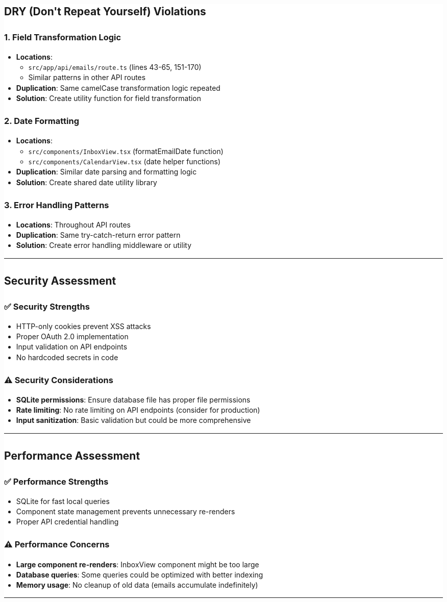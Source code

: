 
## DRY (Don't Repeat Yourself) Violations

### 1. **Field Transformation Logic**
- **Locations**: 
  - `src/app/api/emails/route.ts` (lines 43-65, 151-170)
  - Similar patterns in other API routes
- **Duplication**: Same camelCase transformation logic repeated
- **Solution**: Create utility function for field transformation

### 2. **Date Formatting**
- **Locations**:
  - `src/components/InboxView.tsx` (formatEmailDate function)
  - `src/components/CalendarView.tsx` (date helper functions) 
- **Duplication**: Similar date parsing and formatting logic
- **Solution**: Create shared date utility library

### 3. **Error Handling Patterns**
- **Locations**: Throughout API routes
- **Duplication**: Same try-catch-return error pattern 
- **Solution**: Create error handling middleware or utility

---

## Security Assessment

### ✅ **Security Strengths**
- HTTP-only cookies prevent XSS attacks
- Proper OAuth 2.0 implementation
- Input validation on API endpoints
- No hardcoded secrets in code

### ⚠️ **Security Considerations**
- **SQLite permissions**: Ensure database file has proper file permissions
- **Rate limiting**: No rate limiting on API endpoints (consider for production)
- **Input sanitization**: Basic validation but could be more comprehensive

---

## Performance Assessment

### ✅ **Performance Strengths**
- SQLite for fast local queries
- Component state management prevents unnecessary re-renders
- Proper API credential handling

### ⚠️ **Performance Concerns**
- **Large component re-renders**: InboxView component might be too large
- **Database queries**: Some queries could be optimized with better indexing
- **Memory usage**: No cleanup of old data (emails accumulate indefinitely)

---